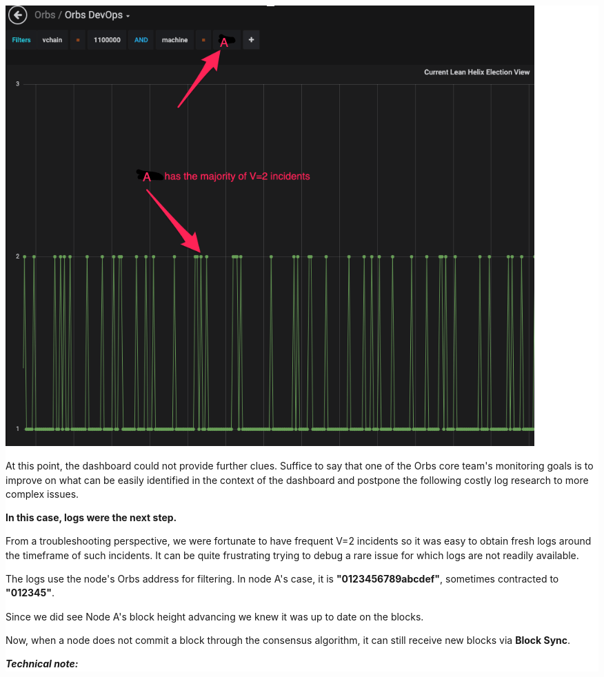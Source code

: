 ![](/assets/img/blog/troubleshooting-the-orbs-platform-case-study/image4.png)

At this point, the dashboard could not provide further clues. Suffice to say that one of the Orbs core team's monitoring goals is to improve on what can be easily identified in the context of the dashboard and postpone the following costly log research to more complex issues.

**In this case, logs were the next step.**

From a troubleshooting perspective, we were fortunate to have frequent V=2 incidents so it was easy to obtain fresh logs around the timeframe of such incidents. It can be quite frustrating trying to debug a rare issue for which logs are not readily available.

The logs use the node's Orbs address for filtering. In node A's case, it is **"0123456789abcdef"**, sometimes contracted to **"012345"**.

Since we did see Node A's block height advancing we knew it was up to date on the blocks.

Now, when a node does not commit a block through the consensus algorithm, it can still receive new blocks via **Block Sync**.

**_Technical note:_**
